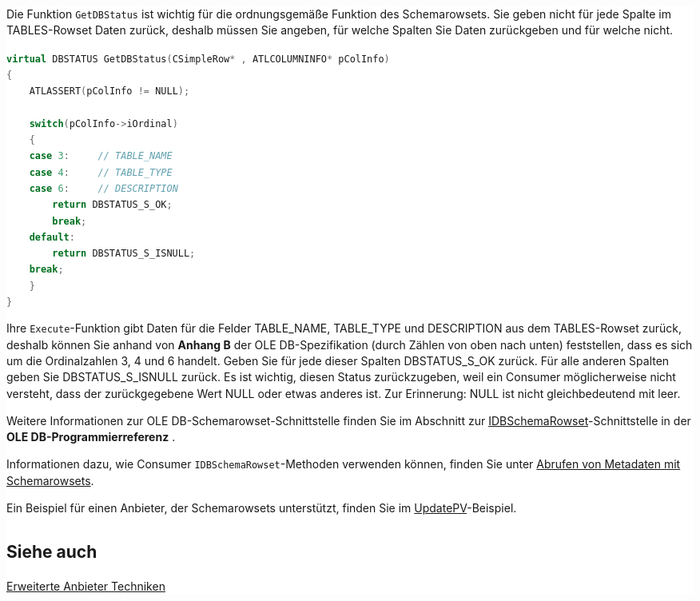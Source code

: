 Die Funktion `GetDBStatus` ist wichtig für die ordnungsgemäße Funktion des Schemarowsets. Sie geben nicht für jede Spalte im TABLES-Rowset Daten zurück, deshalb müssen Sie angeben, für welche Spalten Sie Daten zurückgeben und für welche nicht.

```cpp
virtual DBSTATUS GetDBStatus(CSimpleRow* , ATLCOLUMNINFO* pColInfo)
{
    ATLASSERT(pColInfo != NULL);

    switch(pColInfo->iOrdinal)
    {
    case 3:     // TABLE_NAME
    case 4:     // TABLE_TYPE
    case 6:     // DESCRIPTION
        return DBSTATUS_S_OK;
        break;
    default:
        return DBSTATUS_S_ISNULL;
    break;
    }
}
```

Ihre `Execute`-Funktion gibt Daten für die Felder TABLE_NAME, TABLE_TYPE und DESCRIPTION aus dem TABLES-Rowset zurück, deshalb können Sie anhand von **Anhang B** der OLE DB-Spezifikation (durch Zählen von oben nach unten) feststellen, dass es sich um die Ordinalzahlen 3, 4 und 6 handelt. Geben Sie für jede dieser Spalten DBSTATUS_S_OK zurück. Für alle anderen Spalten geben Sie DBSTATUS_S_ISNULL zurück. Es ist wichtig, diesen Status zurückzugeben, weil ein Consumer möglicherweise nicht versteht, dass der zurückgegebene Wert NULL oder etwas anderes ist. Zur Erinnerung: NULL ist nicht gleichbedeutend mit leer.

Weitere Informationen zur OLE DB-Schemarowset-Schnittstelle finden Sie im Abschnitt zur [IDBSchemaRowset](../../data/oledb/idbschemarowsetimpl-class.md)-Schnittstelle in der **OLE DB-Programmierreferenz** .

Informationen dazu, wie Consumer `IDBSchemaRowset`-Methoden verwenden können, finden Sie unter [Abrufen von Metadaten mit Schemarowsets](../../data/oledb/obtaining-metadata-with-schema-rowsets.md).

Ein Beispiel für einen Anbieter, der Schemarowsets unterstützt, finden Sie im [UpdatePV](https://github.com/Microsoft/VCSamples/tree/master/VC2010Samples/ATL/OLEDB/Provider/UPDATEPV)-Beispiel.

## <a name="see-also"></a>Siehe auch

[Erweiterte Anbieter Techniken](../../data/oledb/advanced-provider-techniques.md)
